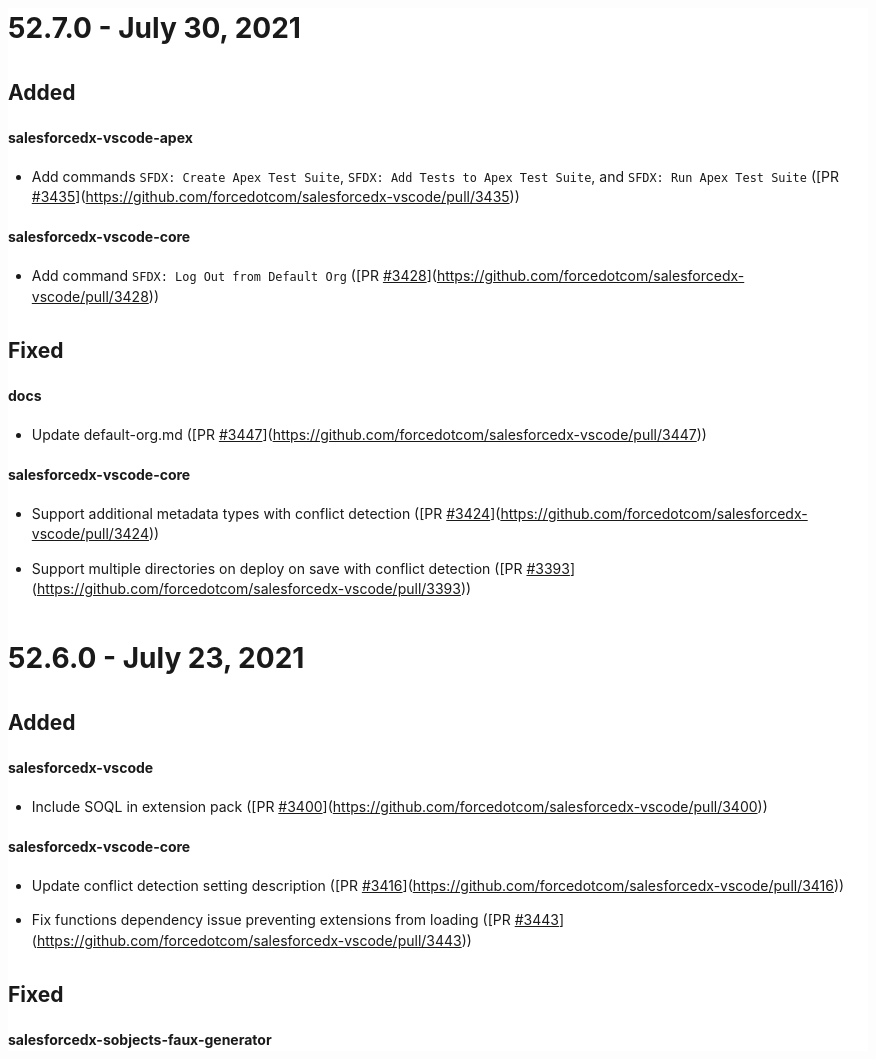 # 52.7.0 - July 30, 2021

## Added

#### salesforcedx-vscode-apex

- Add commands `SFDX: Create Apex Test Suite`, `SFDX: Add Tests to Apex Test Suite`, and `SFDX: Run Apex Test Suite` ([PR [#3435](https://github.com/forcedotcom/salesforcedx-vscode/issues/3435)](https://github.com/forcedotcom/salesforcedx-vscode/pull/3435))

#### salesforcedx-vscode-core

- Add command `SFDX: Log Out from Default Org` ([PR [#3428](https://github.com/forcedotcom/salesforcedx-vscode/issues/3428)](https://github.com/forcedotcom/salesforcedx-vscode/pull/3428))

## Fixed

#### docs

- Update default-org.md ([PR [#3447](https://github.com/forcedotcom/salesforcedx-vscode/issues/3447)](https://github.com/forcedotcom/salesforcedx-vscode/pull/3447))

#### salesforcedx-vscode-core

- Support additional metadata types with conflict detection ([PR [#3424](https://github.com/forcedotcom/salesforcedx-vscode/issues/3424)](https://github.com/forcedotcom/salesforcedx-vscode/pull/3424))

- Support multiple directories on deploy on save with conflict detection ([PR [#3393](https://github.com/forcedotcom/salesforcedx-vscode/issues/3393)](https://github.com/forcedotcom/salesforcedx-vscode/pull/3393))

# 52.6.0 - July 23, 2021

## Added

#### salesforcedx-vscode

- Include SOQL in extension pack ([PR [#3400](https://github.com/forcedotcom/salesforcedx-vscode/issues/3400)](https://github.com/forcedotcom/salesforcedx-vscode/pull/3400))

#### salesforcedx-vscode-core

- Update conflict detection setting description ([PR [#3416](https://github.com/forcedotcom/salesforcedx-vscode/issues/3416)](https://github.com/forcedotcom/salesforcedx-vscode/pull/3416))

- Fix functions dependency issue preventing extensions from loading ([PR [#3443](https://github.com/forcedotcom/salesforcedx-vscode/issues/3443)](https://github.com/forcedotcom/salesforcedx-vscode/pull/3443))

## Fixed

#### salesforcedx-sobjects-faux-generator

